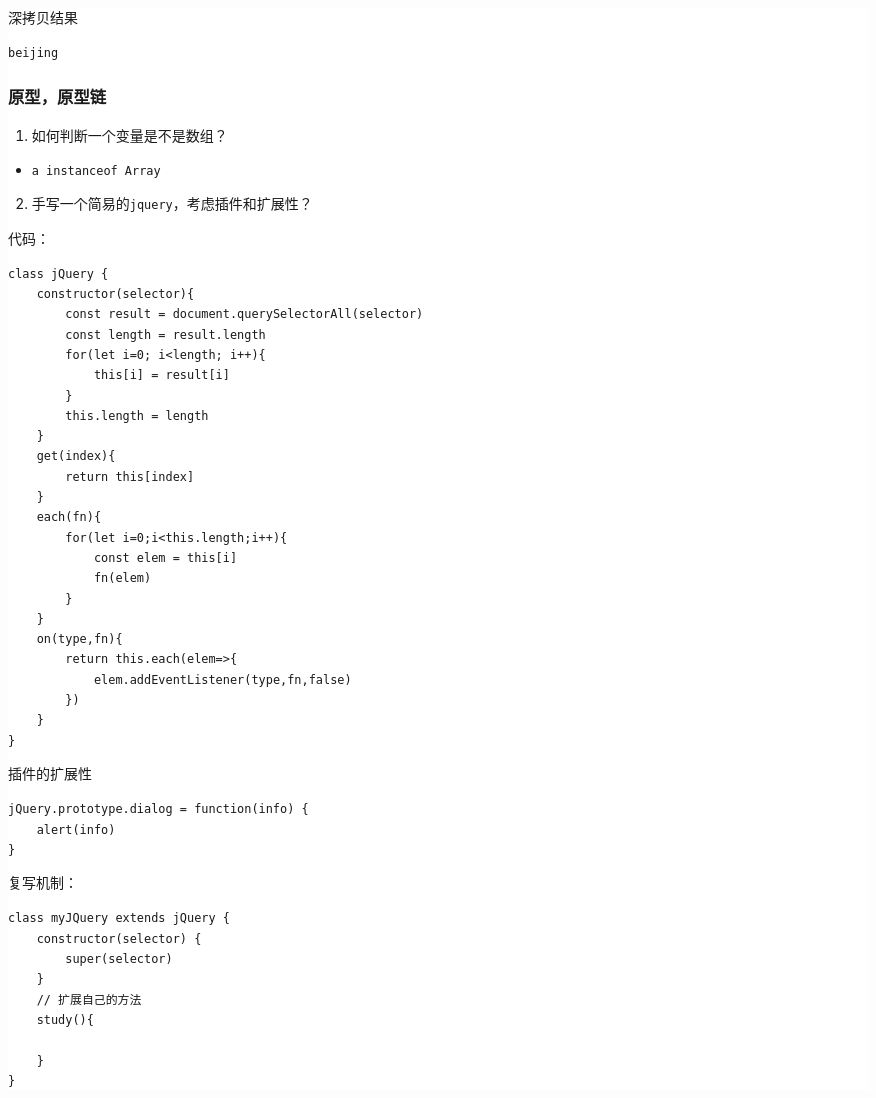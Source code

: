 深拷贝结果

    beijing

### 原型，原型链

1. 如何判断一个变量是不是数组？
- `a instanceof Array`

2. 手写一个简易的`jquery`，考虑插件和扩展性？

代码：

    class jQuery {
        constructor(selector){
            const result = document.querySelectorAll(selector)
            const length = result.length
            for(let i=0; i<length; i++){
                this[i] = result[i]
            }
            this.length = length
        }
        get(index){
            return this[index]
        }
        each(fn){
            for(let i=0;i<this.length;i++){
                const elem = this[i]
                fn(elem)
            }
        }
        on(type,fn){
            return this.each(elem=>{
                elem.addEventListener(type,fn,false)
            })
        }
    }

插件的扩展性

    jQuery.prototype.dialog = function(info) {
        alert(info)
    }

复写机制：

    class myJQuery extends jQuery {
        constructor(selector) {
            super(selector)
        }
        // 扩展自己的方法
        study(){
            
        }
    }
